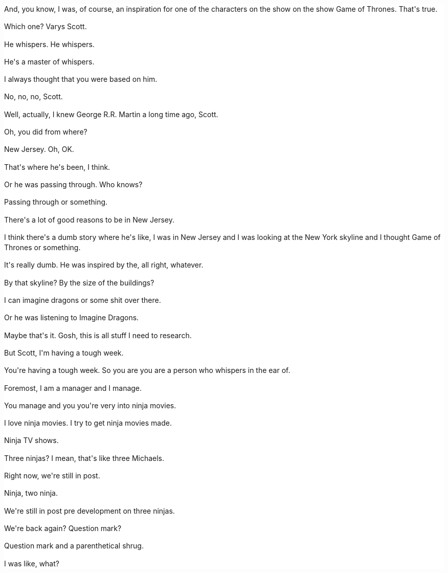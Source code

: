And, you know, I was, of course, an inspiration for one of the characters on the show on the show Game of Thrones. That's true.

Which one? Varys Scott.

He whispers. He whispers.

He's a master of whispers.

I always thought that you were based on him.

No, no, no, Scott.

Well, actually, I knew George R.R. Martin a long time ago, Scott.

Oh, you did from where?

New Jersey. Oh, OK.

That's where he's been, I think.

Or he was passing through. Who knows?

Passing through or something.

There's a lot of good reasons to be in New Jersey.

I think there's a dumb story where he's like, I was in New Jersey and I was looking at the New York skyline and I thought Game of Thrones or something.

It's really dumb. He was inspired by the, all right, whatever.

By that skyline? By the size of the buildings?

I can imagine dragons or some shit over there.

Or he was listening to Imagine Dragons.

Maybe that's it. Gosh, this is all stuff I need to research.

But Scott, I'm having a tough week.

You're having a tough week. So you are you are a person who whispers in the ear of.

Foremost, I am a manager and I manage.

You manage and you you're very into ninja movies.

I love ninja movies. I try to get ninja movies made.

Ninja TV shows.

Three ninjas? I mean, that's like three Michaels.

Right now, we're still in post.

Ninja, two ninja.

We're still in post pre development on three ninjas.

We're back again? Question mark?

Question mark and a parenthetical shrug.

I was like, what?
